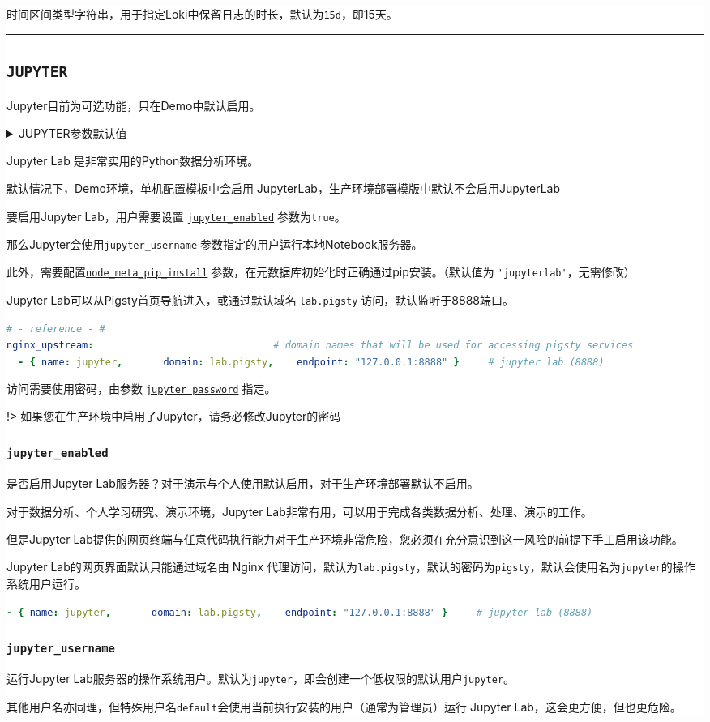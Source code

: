 时间区间类型字符串，用于指定Loki中保留日志的时长，默认为`15d`，即15天。



------------------

## `JUPYTER`

Jupyter目前为可选功能，只在Demo中默认启用。

<details><summary>JUPYTER参数默认值</summary></details>

Jupyter Lab 是非常实用的Python数据分析环境。

默认情况下，Demo环境，单机配置模板中会启用 JupyterLab，生产环境部署模版中默认不会启用JupyterLab

要启用Jupyter Lab，用户需要设置 [`jupyter_enabled`](jupyter_enabled) 参数为`true`。

那么Jupyter会使用[`jupyter_username`](jupyter_username) 参数指定的用户运行本地Notebook服务器。

此外，需要配置[`node_meta_pip_install`](v-nodes.md#node_meta_pip_install) 参数，在元数据库初始化时正确通过pip安装。（默认值为 `'jupyterlab'`，无需修改）

Jupyter Lab可以从Pigsty首页导航进入，或通过默认域名 `lab.pigsty` 访问，默认监听于8888端口。

```yaml
# - reference - #
nginx_upstream:                               # domain names that will be used for accessing pigsty services
  - { name: jupyter,       domain: lab.pigsty,    endpoint: "127.0.0.1:8888" }     # jupyter lab (8888)
```

访问需要使用密码，由参数 [`jupyter_password`](v-infra.md#jupyter_password) 指定。

!> 如果您在生产环境中启用了Jupyter，请务必修改Jupyter的密码



### `jupyter_enabled`

是否启用Jupyter Lab服务器？对于演示与个人使用默认启用，对于生产环境部署默认不启用。

对于数据分析、个人学习研究、演示环境，Jupyter Lab非常有用，可以用于完成各类数据分析、处理、演示的工作。

但是Jupyter Lab提供的网页终端与任意代码执行能力对于生产环境非常危险，您必须在充分意识到这一风险的前提下手工启用该功能。

Jupyter Lab的网页界面默认只能通过域名由 Nginx 代理访问，默认为`lab.pigsty`，默认的密码为`pigsty`，默认会使用名为`jupyter`的操作系统用户运行。

```yaml
- { name: jupyter,       domain: lab.pigsty,    endpoint: "127.0.0.1:8888" }     # jupyter lab (8888)
```



### `jupyter_username`

运行Jupyter Lab服务器的操作系统用户。默认为`jupyter`，即会创建一个低权限的默认用户`jupyter`。

其他用户名亦同理，但特殊用户名`default`会使用当前执行安装的用户（通常为管理员）运行 Jupyter Lab，这会更方便，但也更危险。
